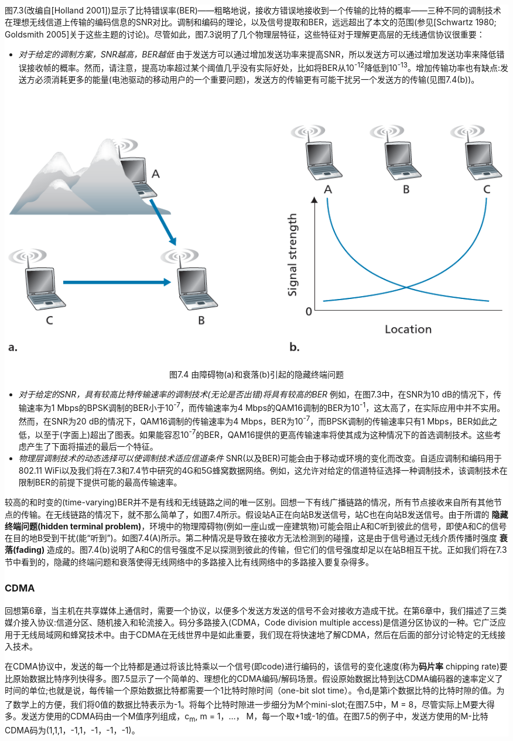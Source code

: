 图7.3(改编自[Holland 2001])显示了比特错误率(BER)——粗略地说，接收方错误地接收到一个传输的比特的概率——三种不同的调制技术在理想无线信道上传输的编码信息的SNR对比。调制和编码的理论，以及信号提取和BER，远远超出了本文的范围(参见[Schwartz 1980; Goldsmith 2005]关于这些主题的讨论)。尽管如此，图7.3说明了几个物理层特征，这些特征对于理解更高层的无线通信协议很重要：

+ _对于给定的调制方案，SNR越高，BER越低_		由于发送方可以通过增加发送功率来提高SNR，所以发送方可以通过增加发送功率来降低错误接收帧的概率。然而，请注意，提高功率超过某个阈值几乎没有实际好处，比如将BER从10<sup>-12</sup>降低到10<sup>-13</sup>。增加传输功率也有缺点:发送方必须消耗更多的能量(电池驱动的移动用户的一个重要问题)，发送方的传输更有可能干扰另一个发送方的传输(见图7.4(b))。

![](/net_img/704.png)
<p align="center">图7.4 由障碍物(a)和衰落(b)引起的隐藏终端问题 </p>

+ _对于给定的SNR，具有较高比特传输速率的调制技术(无论是否出错)将具有较高的BER_	例如，在图7.3中，在SNR为10 dB的情况下，传输速率为1 Mbps的BPSK调制的BER小于10<sup>-7</sup>，而传输速率为4 Mbps的QAM16调制的BER为10<sup>-1</sup>，这太高了，在实际应用中并不实用。然而，在SNR为20 dB的情况下，QAM16调制的传输速率为4 Mbps，BER为10<sup>-7</sup>，而BPSK调制的传输速率只有1 Mbps，BER如此之低，以至于(字面上)超出了图表。如果能容忍10<sup>-7</sup>的BER，QAM16提供的更高传输速率将使其成为这种情况下的首选调制技术。这些考虑产生了下面将描述的最后一个特征。
+ _物理层调制技术的动态选择可以使调制技术适应信道条件_  SNR(以及BER)可能会由于移动或环境的变化而改变。自适应调制和编码用于802.11 WiFi以及我们将在7.3和7.4节中研究的4G和5G蜂窝数据网络。例如，这允许对给定的信道特征选择一种调制技术，该调制技术在限制BER的前提下提供可能的最高传输速率。

较高的和时变的(time-varying)BER并不是有线和无线链路之间的唯一区别。回想一下有线广播链路的情况，所有节点接收来自所有其他节点的传输。在无线链路的情况下，就不那么简单了，如图7.4所示。假设站A正在向站B发送信号，站C也在向站B发送信号。由于所谓的 **隐藏终端问题(hidden terminal problem)**，环境中的物理障碍物(例如一座山或一座建筑物)可能会阻止A和C听到彼此的信号，即使A和C的信号在目的地B受到干扰(能“听到”)。如图7.4(A)所示。第二种情况是导致在接收方无法检测到的碰撞，这是由于信号通过无线介质传播时强度 **衰落(fading)** 造成的。图7.4(b)说明了A和C的信号强度不足以探测到彼此的传输，但它们的信号强度却足以在站B相互干扰。正如我们将在7.3节中看到的，隐藏的终端问题和衰落使得无线网络中的多路接入比有线网络中的多路接入要复杂得多。

### CDMA

回想第6章，当主机在共享媒体上通信时，需要一个协议，以便多个发送方发送的信号不会对接收方造成干扰。在第6章中，我们描述了三类媒介接入协议:信道分区、随机接入和轮流接入。码分多路接入(CDMA，Code division multiple access)是信道分区协议的一种。它广泛应用于无线局域网和蜂窝技术中。由于CDMA在无线世界中是如此重要，我们现在将快速地了解CDMA，然后在后面的部分讨论特定的无线接入技术。

在CDMA协议中，发送的每一个比特都是通过将该比特乘以一个信号(即code)进行编码的，该信号的变化速度(称为**码片率** chipping rate)要比原始数据比特序列快得多。图7.5显示了一个简单的、理想化的CDMA编码/解码场景。假设原始数据比特到达CDMA编码器的速率定义了时间的单位;也就是说，每传输一个原始数据比特都需要一个1比特时隙时间（one-bit slot time）。令d<sub>i</sub>是第i个数据比特的比特时隙的值。为了数学上的方便，我们将0值的数据比特表示为-1。将每个比特时隙进一步细分为M个mini-slot;在图7.5中，M = 8，尽管实际上M要大得多。发送方使用的CDMA码由一个M值序列组成，c<sub>m</sub>, m = 1，…， M，每一个取+1或-1的值。在图7.5的例子中，发送方使用的M-比特CDMA码为(1,1,1，-1,1，-1，-1，-1)。
